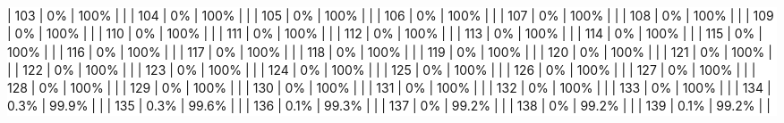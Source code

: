 | 103 | 0% | 100% |  |
| 104 | 0% | 100% |  |
| 105 | 0% | 100% |  |
| 106 | 0% | 100% |  |
| 107 | 0% | 100% |  |
| 108 | 0% | 100% |  |
| 109 | 0% | 100% |  |
| 110 | 0% | 100% |  |
| 111 | 0% | 100% |  |
| 112 | 0% | 100% |  |
| 113 | 0% | 100% |  |
| 114 | 0% | 100% |  |
| 115 | 0% | 100% |  |
| 116 | 0% | 100% |  |
| 117 | 0% | 100% |  |
| 118 | 0% | 100% |  |
| 119 | 0% | 100% |  |
| 120 | 0% | 100% |  |
| 121 | 0% | 100% |  |
| 122 | 0% | 100% |  |
| 123 | 0% | 100% |  |
| 124 | 0% | 100% |  |
| 125 | 0% | 100% |  |
| 126 | 0% | 100% |  |
| 127 | 0% | 100% |  |
| 128 | 0% | 100% |  |
| 129 | 0% | 100% |  |
| 130 | 0% | 100% |  |
| 131 | 0% | 100% |  |
| 132 | 0% | 100% |  |
| 133 | 0% | 100% |  |
| 134 | 0.3% | 99.9% |  |
| 135 | 0.3% | 99.6% |  |
| 136 | 0.1% | 99.3% |  |
| 137 | 0% | 99.2% |  |
| 138 | 0% | 99.2% |  |
| 139 | 0.1% | 99.2% |  |